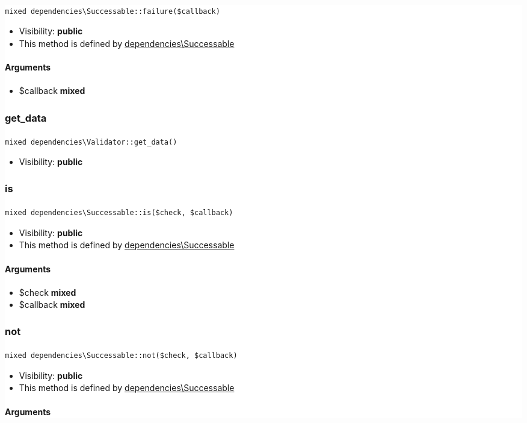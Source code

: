 ```
mixed dependencies\Successable::failure($callback)
```





* Visibility: **public**
* This method is defined by [dependencies\Successable](dependencies-Successable)

#### Arguments

* $callback **mixed**



### get_data

```
mixed dependencies\Validator::get_data()
```





* Visibility: **public**



### is

```
mixed dependencies\Successable::is($check, $callback)
```





* Visibility: **public**
* This method is defined by [dependencies\Successable](dependencies-Successable)

#### Arguments

* $check **mixed**
* $callback **mixed**



### not

```
mixed dependencies\Successable::not($check, $callback)
```





* Visibility: **public**
* This method is defined by [dependencies\Successable](dependencies-Successable)

#### Arguments
